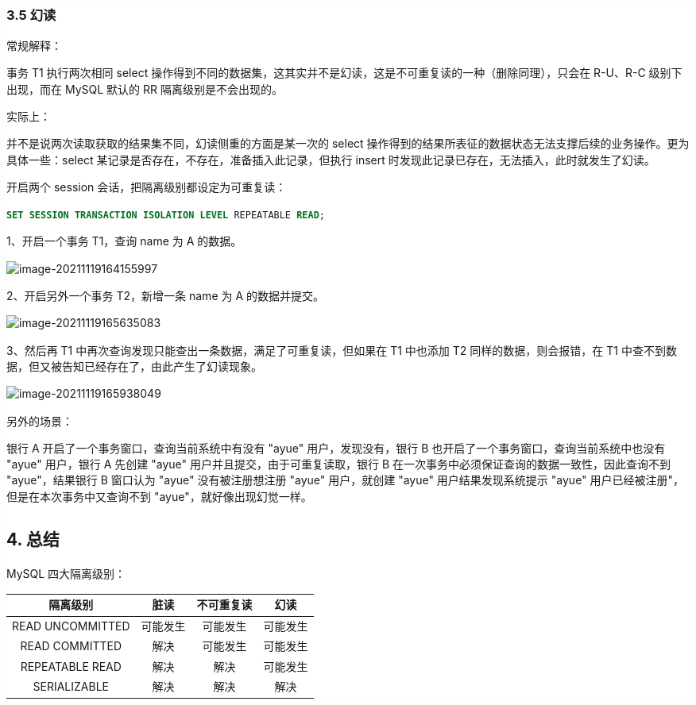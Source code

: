 ### 3.5 幻读

常规解释：

事务 T1 执行两次相同 select 操作得到不同的数据集，这其实并不是幻读，这是不可重复读的一种（删除同理），只会在 R-U、R-C 级别下出现，而在 MySQL 默认的 RR 隔离级别是不会出现的。

实际上：

并不是说两次读取获取的结果集不同，幻读侧重的方面是某一次的 select 操作得到的结果所表征的数据状态无法支撑后续的业务操作。更为具体一些：select 某记录是否存在，不存在，准备插入此记录，但执行 insert 时发现此记录已存在，无法插入，此时就发生了幻读。

开启两个 session 会话，把隔离级别都设定为可重复读：

```sql
SET SESSION TRANSACTION ISOLATION LEVEL REPEATABLE READ;
```

1、开启一个事务 T1，查询 name 为 A 的数据。

![image-20211119164155997](https://cdn.javatv.net/note/20211119164156.png)

2、开启另外一个事务 T2，新增一条 name 为 A 的数据并提交。

![image-20211119165635083](https://cdn.javatv.net/note/20211119165635.png)

3、然后再 T1 中再次查询发现只能查出一条数据，满足了可重复读，但如果在 T1 中也添加 T2 同样的数据，则会报错，在 T1 中查不到数据，但又被告知已经存在了，由此产生了幻读现象。

![image-20211119165938049](https://cdn.javatv.net/note/20211119165938.png)

另外的场景：

银行 A 开启了一个事务窗口，查询当前系统中有没有 "ayue" 用户，发现没有，银行 B 也开启了一个事务窗口，查询当前系统中也没有 "ayue" 用户，银行 A 先创建 "ayue" 用户并且提交，由于可重复读取，银行 B 在一次事务中必须保证查询的数据一致性，因此查询不到 "ayue"，结果银行 B 窗口认为 "ayue" 没有被注册想注册 "ayue" 用户，就创建 "ayue" 用户结果发现系统提示 "ayue" 用户已经被注册"，但是在本次事务中又查询不到 "ayue"，就好像出现幻觉一样。

## 4. 总结

MySQL 四大隔离级别：

|     隔离级别     |   脏读   | 不可重复读 |   幻读   |
| :--------------: | :------: | :--------: | :------: |
| READ UNCOMMITTED | 可能发生 |  可能发生  | 可能发生 |
|  READ COMMITTED  |   解决   |  可能发生  | 可能发生 |
| REPEATABLE READ  |   解决   |    解决    | 可能发生 |
|   SERIALIZABLE   |   解决   |    解决    |   解决   |

